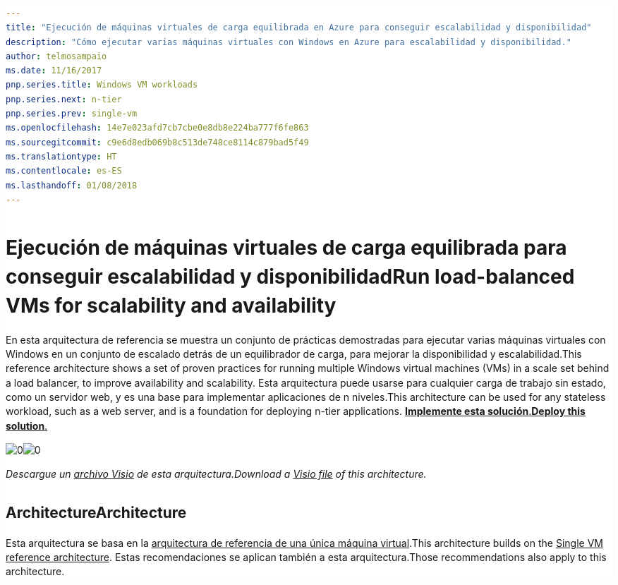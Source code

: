 ```yaml
---
title: "Ejecución de máquinas virtuales de carga equilibrada en Azure para conseguir escalabilidad y disponibilidad"
description: "Cómo ejecutar varias máquinas virtuales con Windows en Azure para escalabilidad y disponibilidad."
author: telmosampaio
ms.date: 11/16/2017
pnp.series.title: Windows VM workloads
pnp.series.next: n-tier
pnp.series.prev: single-vm
ms.openlocfilehash: 14e7e023afd7cb7cbe0e8db8e224ba777f6fe863
ms.sourcegitcommit: c9e6d8edb069b8c513de748ce8114c879bad5f49
ms.translationtype: HT
ms.contentlocale: es-ES
ms.lasthandoff: 01/08/2018
---
```

# <a name="run-load-balanced-vms-for-scalability-and-availability"></a><span data-ttu-id="69ae1-103">Ejecución de máquinas virtuales de carga equilibrada para conseguir escalabilidad y disponibilidad</span><span class="sxs-lookup"><span data-stu-id="69ae1-103">Run load-balanced VMs for scalability and availability</span></span>

<span data-ttu-id="69ae1-104">En esta arquitectura de referencia se muestra un conjunto de prácticas demostradas para ejecutar varias máquinas virtuales con Windows en un conjunto de escalado detrás de un equilibrador de carga, para mejorar la disponibilidad y escalabilidad.</span><span class="sxs-lookup"><span data-stu-id="69ae1-104">This reference architecture shows a set of proven practices for running multiple Windows virtual machines (VMs) in a scale set behind a load balancer, to improve availability and scalability.</span></span> <span data-ttu-id="69ae1-105">Esta arquitectura puede usarse para cualquier carga de trabajo sin estado, como un servidor web, y es una base para implementar aplicaciones de n niveles.</span><span class="sxs-lookup"><span data-stu-id="69ae1-105">This architecture can be used for any stateless workload, such as a web server, and is a foundation for deploying n-tier applications.</span></span> [<span data-ttu-id="69ae1-106">**Implemente esta solución**.</span><span class="sxs-lookup"><span data-stu-id="69ae1-106">**Deploy this solution**.</span></span>](#deploy-the-solution)

<span data-ttu-id="69ae1-107">![[0]][0]</span><span class="sxs-lookup"><span data-stu-id="69ae1-107">![[0]][0]</span></span>

<span data-ttu-id="69ae1-108">*Descargue un [archivo Visio][visio-download] de esta arquitectura.*</span><span class="sxs-lookup"><span data-stu-id="69ae1-108">*Download a [Visio file][visio-download] of this architecture.*</span></span>

## <a name="architecture"></a><span data-ttu-id="69ae1-109">Architecture</span><span class="sxs-lookup"><span data-stu-id="69ae1-109">Architecture</span></span>

<span data-ttu-id="69ae1-110">Esta arquitectura se basa en la [arquitectura de referencia de una única máquina virtual][single-vm].</span><span class="sxs-lookup"><span data-stu-id="69ae1-110">This architecture builds on the [Single VM reference architecture][single-vm].</span></span> <span data-ttu-id="69ae1-111">Estas recomendaciones se aplican también a esta arquitectura.</span><span class="sxs-lookup"><span data-stu-id="69ae1-111">Those recommendations also apply to this architecture.</span></span>


[availability-set]: /azure/virtual-machines/virtual-machines-windows-manage-availability
[availability-set-ch9]: https://channel9.msdn.com/Series/Microsoft-Azure-Fundamentals-Virtual-Machines/08
[azbb]: https://github.com/mspnp/template-building-blocks/wiki/Install-Azure-Building-Blocks
[azure-automation]: /azure/automation/automation-intro
[azure-cli]: /azure/virtual-machines-command-line-tools
[azure-cli-2]: /azure/install-azure-cli?view=azure-cli-latest
[azure-dns]: /azure/dns/dns-overview
[git]: https://github.com/mspnp/reference-architectures/tree/master/virtual-machines/multi-vm
[github-folder]: https://github.com/mspnp/reference-architectures/tree/master/virtual-machines/multi-vm
[health-probe-log]: /azure/load-balancer/load-balancer-monitor-log
[health-probes]: /azure/load-balancer/load-balancer-overview#load-balancer-features
[health-probe-ip]: /azure/virtual-network/virtual-networks-nsg#special-rules
[load-balancer]: /azure/load-balancer/load-balancer-get-started-internet-arm-cli
[load-balancer-hashing]: /azure/load-balancer/load-balancer-overview#load-balancer-features
[naming-conventions]: ../../best-practices/naming-conventions.md
[network-security]: /azure/best-practices-network-security
[nsg]: /azure/virtual-network/virtual-networks-nsg
[premium]: /azure/storage/common/storage-premium-storage
[ref-arch-repo]: https://github.com/mspnp/reference-architectures
[resource-manager-overview]: /azure/azure-resource-manager/resource-group-overview 
[runbook-gallery]: /azure/automation/automation-runbook-gallery#runbooks-in-runbook-gallery
[single-vm]: single-vm.md
[subscription-limits]: /azure/azure-subscription-service-limits
[visio-download]: https://archcenter.azureedge.net/cdn/vm-reference-architectures.vsdx
[vm-disk-limits]: /azure/azure-subscription-service-limits#virtual-machine-disk-limits
[vm-scaleset]: /azure/virtual-machine-scale-sets/virtual-machine-scale-sets-overview
[vm-sizes]: https://azure.microsoft.com/documentation/articles/virtual-machines-windows-sizes/
[vm-sla]: https://azure.microsoft.com/support/legal/sla/virtual-machines/v1_2/
[vmss]: /azure/virtual-machine-scale-sets/virtual-machine-scale-sets-overview
[vmss-design]: /azure/virtual-machine-scale-sets/virtual-machine-scale-sets-design-overview
[vmss-quickstart]: https://azure.microsoft.com/documentation/templates/?term=scale+set
[0]: ./images/multi-vm-diagram.png "Arquitectura de una solución de varias máquinas virtuales en Azure que componen un conjunto de disponibilidad con dos máquinas virtuales y un equilibrador de carga"